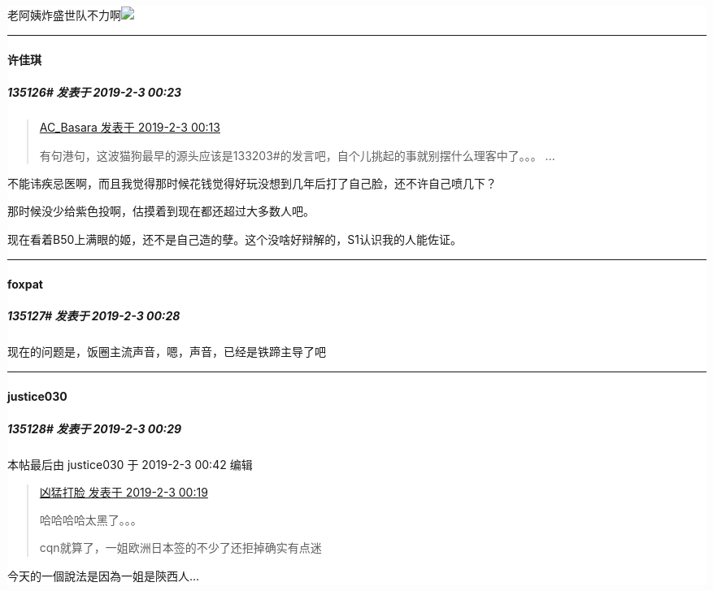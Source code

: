 


老阿姨炸盛世队不力啊<img src="https://static.saraba1st.com/image/smiley/face2017/002.png" referrerpolicy="no-referrer">







*****

####  许佳琪  
##### 135126#       发表于 2019-2-3 00:23



<blockquote><a href="httphttps://bbs.saraba1st.com/2b/forum.php?mod=redirect&amp;goto=findpost&amp;pid=42470380&amp;ptid=1105387" target="_blank">AC_Basara 发表于 2019-2-3 00:13</a>

有句港句，这波猫狗最早的源头应该是133203#的发言吧，自个儿挑起的事就别摆什么理客中了。。。 ...</blockquote>
不能讳疾忌医啊，而且我觉得那时候花钱觉得好玩没想到几年后打了自己脸，还不许自己喷几下？

那时候没少给紫色投啊，估摸着到现在都还超过大多数人吧。

现在看着B50上满眼的姬，还不是自己造的孽。这个没啥好辩解的，S1认识我的人能佐证。







*****

####  foxpat  
##### 135127#       发表于 2019-2-3 00:28




现在的问题是，饭圈主流声音，嗯，声音，已经是铁蹄主导了吧







*****

####  justice030  
##### 135128#       发表于 2019-2-3 00:29



 本帖最后由 justice030 于 2019-2-3 00:42 编辑 
<blockquote><a href="httphttps://bbs.saraba1st.com/2b/forum.php?mod=redirect&amp;goto=findpost&amp;pid=42470417&amp;ptid=1105387" target="_blank">凶猛打脸 发表于 2019-2-3 00:19</a>

哈哈哈哈太黑了。。。

cqn就算了，一姐欧洲日本签的不少了还拒掉确实有点迷</blockquote>
今天的一個說法是因為一姐是陝西人...


